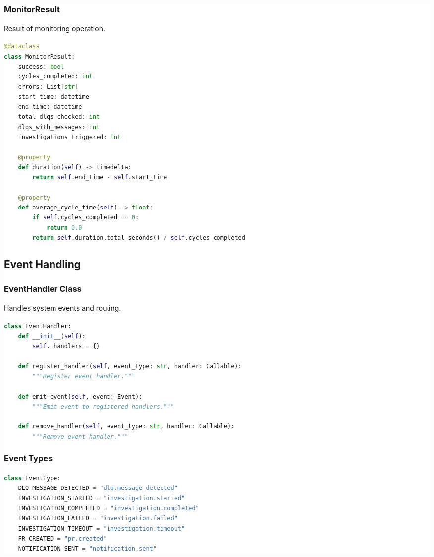 ### MonitorResult

Result of monitoring operation.

```python
@dataclass
class MonitorResult:
    success: bool
    cycles_completed: int
    errors: List[str]
    start_time: datetime
    end_time: datetime
    total_dlqs_checked: int
    dlqs_with_messages: int
    investigations_triggered: int
    
    @property
    def duration(self) -> timedelta:
        return self.end_time - self.start_time
        
    @property
    def average_cycle_time(self) -> float:
        if self.cycles_completed == 0:
            return 0.0
        return self.duration.total_seconds() / self.cycles_completed
```

## Event Handling

### EventHandler Class

Handles system events and routing.

```python
class EventHandler:
    def __init__(self):
        self._handlers = {}
    
    def register_handler(self, event_type: str, handler: Callable):
        """Register event handler."""
        
    def emit_event(self, event: Event):
        """Emit event to registered handlers."""
        
    def remove_handler(self, event_type: str, handler: Callable):
        """Remove event handler."""
```

### Event Types

```python
class EventType:
    DLQ_MESSAGE_DETECTED = "dlq.message_detected"
    INVESTIGATION_STARTED = "investigation.started"
    INVESTIGATION_COMPLETED = "investigation.completed"
    INVESTIGATION_FAILED = "investigation.failed"
    INVESTIGATION_TIMEOUT = "investigation.timeout"
    PR_CREATED = "pr.created"
    NOTIFICATION_SENT = "notification.sent"
```

